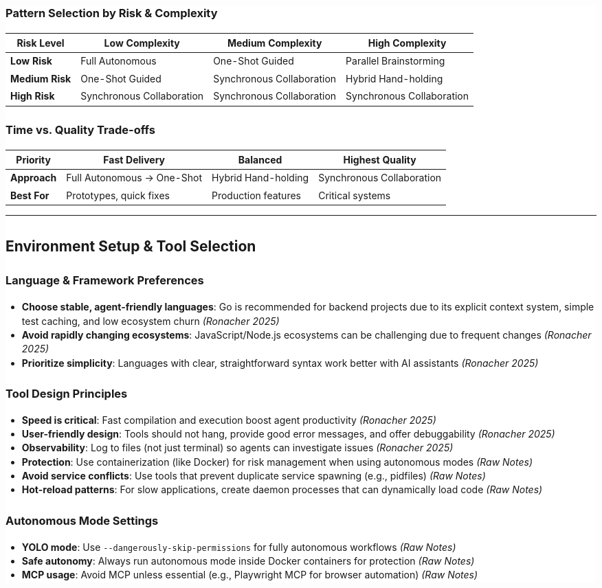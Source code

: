 ### Pattern Selection by Risk & Complexity

| **Risk Level** | **Low Complexity** | **Medium Complexity** | **High Complexity** |
|----------------|-------------------|----------------------|-------------------|
| **Low Risk** | Full Autonomous | One-Shot Guided | Parallel Brainstorming |
| **Medium Risk** | One-Shot Guided | Synchronous Collaboration | Hybrid Hand-holding |
| **High Risk** | Synchronous Collaboration | Synchronous Collaboration | Synchronous Collaboration |

### Time vs. Quality Trade-offs

| **Priority** | **Fast Delivery** | **Balanced** | **Highest Quality** |
|--------------|------------------|--------------|-------------------|
| **Approach** | Full Autonomous → One-Shot | Hybrid Hand-holding | Synchronous Collaboration |
| **Best For** | Prototypes, quick fixes | Production features | Critical systems |

---

## Environment Setup & Tool Selection

### Language & Framework Preferences
- **Choose stable, agent-friendly languages**: Go is recommended for backend projects due to its explicit context system, simple test caching, and low ecosystem churn *(Ronacher 2025)*
- **Avoid rapidly changing ecosystems**: JavaScript/Node.js ecosystems can be challenging due to frequent changes *(Ronacher 2025)*
- **Prioritize simplicity**: Languages with clear, straightforward syntax work better with AI assistants *(Ronacher 2025)*

### Tool Design Principles
- **Speed is critical**: Fast compilation and execution boost agent productivity *(Ronacher 2025)*
- **User-friendly design**: Tools should not hang, provide good error messages, and offer debuggability *(Ronacher 2025)*
- **Observability**: Log to files (not just terminal) so agents can investigate issues *(Ronacher 2025)*
- **Protection**: Use containerization (like Docker) for risk management when using autonomous modes *(Raw Notes)*
- **Avoid service conflicts**: Use tools that prevent duplicate service spawning (e.g., pidfiles) *(Raw Notes)*
- **Hot-reload patterns**: For slow applications, create daemon processes that can dynamically load code *(Raw Notes)*

### Autonomous Mode Settings
- **YOLO mode**: Use `--dangerously-skip-permissions` for fully autonomous workflows *(Raw Notes)*
- **Safe autonomy**: Always run autonomous mode inside Docker containers for protection *(Raw Notes)*
- **MCP usage**: Avoid MCP unless essential (e.g., Playwright MCP for browser automation) *(Raw Notes)*
